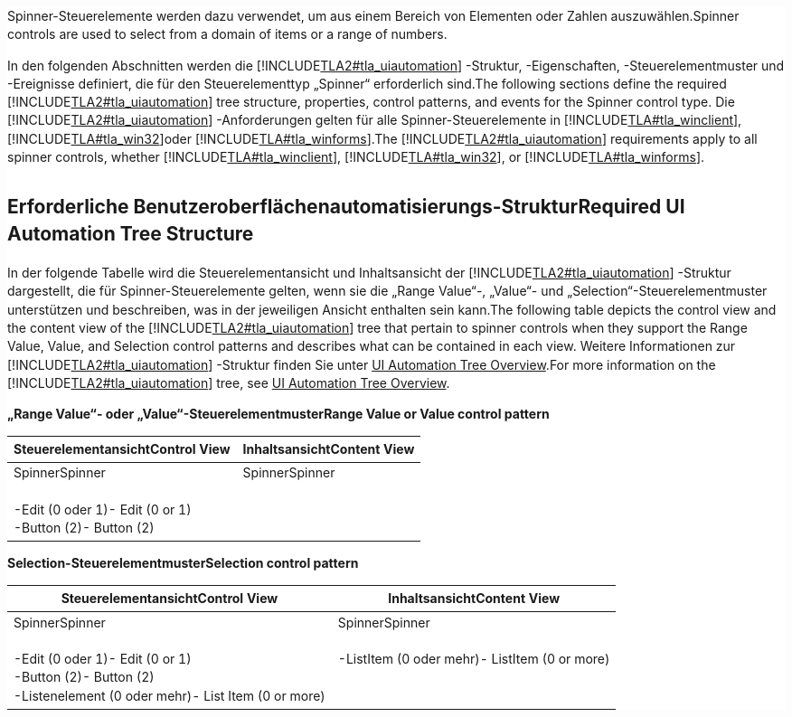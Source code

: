  <span data-ttu-id="e74eb-108">Spinner-Steuerelemente werden dazu verwendet, um aus einem Bereich von Elementen oder Zahlen auszuwählen.</span><span class="sxs-lookup"><span data-stu-id="e74eb-108">Spinner controls are used to select from a domain of items or a range of numbers.</span></span>  
  
 <span data-ttu-id="e74eb-109">In den folgenden Abschnitten werden die [!INCLUDE[TLA2#tla_uiautomation](../../../includes/tla2sharptla-uiautomation-md.md)] -Struktur, -Eigenschaften, -Steuerelementmuster und -Ereignisse definiert, die für den Steuerelementtyp „Spinner“ erforderlich sind.</span><span class="sxs-lookup"><span data-stu-id="e74eb-109">The following sections define the required [!INCLUDE[TLA2#tla_uiautomation](../../../includes/tla2sharptla-uiautomation-md.md)] tree structure, properties, control patterns, and events for the Spinner control type.</span></span> <span data-ttu-id="e74eb-110">Die [!INCLUDE[TLA2#tla_uiautomation](../../../includes/tla2sharptla-uiautomation-md.md)] -Anforderungen gelten für alle Spinner-Steuerelemente in [!INCLUDE[TLA#tla_winclient](../../../includes/tlasharptla-winclient-md.md)], [!INCLUDE[TLA#tla_win32](../../../includes/tlasharptla-win32-md.md)]oder [!INCLUDE[TLA#tla_winforms](../../../includes/tlasharptla-winforms-md.md)].</span><span class="sxs-lookup"><span data-stu-id="e74eb-110">The [!INCLUDE[TLA2#tla_uiautomation](../../../includes/tla2sharptla-uiautomation-md.md)] requirements apply to all spinner controls, whether [!INCLUDE[TLA#tla_winclient](../../../includes/tlasharptla-winclient-md.md)], [!INCLUDE[TLA#tla_win32](../../../includes/tlasharptla-win32-md.md)], or [!INCLUDE[TLA#tla_winforms](../../../includes/tlasharptla-winforms-md.md)].</span></span>  
  
<a name="Required_UI_Automation_Tree_Structure"></a>   
## <a name="required-ui-automation-tree-structure"></a><span data-ttu-id="e74eb-111">Erforderliche Benutzeroberflächenautomatisierungs-Struktur</span><span class="sxs-lookup"><span data-stu-id="e74eb-111">Required UI Automation Tree Structure</span></span>  
 <span data-ttu-id="e74eb-112">In der folgende Tabelle wird die Steuerelementansicht und Inhaltsansicht der [!INCLUDE[TLA2#tla_uiautomation](../../../includes/tla2sharptla-uiautomation-md.md)] -Struktur dargestellt, die für Spinner-Steuerelemente gelten, wenn sie die „Range Value“-, „Value“- und „Selection“-Steuerelementmuster unterstützen und beschreiben, was in der jeweiligen Ansicht enthalten sein kann.</span><span class="sxs-lookup"><span data-stu-id="e74eb-112">The following table depicts the control view and the content view of the [!INCLUDE[TLA2#tla_uiautomation](../../../includes/tla2sharptla-uiautomation-md.md)] tree that pertain to spinner controls when they support the Range Value, Value, and Selection control patterns and describes what can be contained in each view.</span></span> <span data-ttu-id="e74eb-113">Weitere Informationen zur [!INCLUDE[TLA2#tla_uiautomation](../../../includes/tla2sharptla-uiautomation-md.md)] -Struktur finden Sie unter [UI Automation Tree Overview](../../../docs/framework/ui-automation/ui-automation-tree-overview.md).</span><span class="sxs-lookup"><span data-stu-id="e74eb-113">For more information on the [!INCLUDE[TLA2#tla_uiautomation](../../../includes/tla2sharptla-uiautomation-md.md)] tree, see [UI Automation Tree Overview](../../../docs/framework/ui-automation/ui-automation-tree-overview.md).</span></span>  
  
 <span data-ttu-id="e74eb-114">**„Range Value“- oder „Value“-Steuerelementmuster**</span><span class="sxs-lookup"><span data-stu-id="e74eb-114">**Range Value or Value control pattern**</span></span>  
  
|<span data-ttu-id="e74eb-115">Steuerelementansicht</span><span class="sxs-lookup"><span data-stu-id="e74eb-115">Control View</span></span>|<span data-ttu-id="e74eb-116">Inhaltsansicht</span><span class="sxs-lookup"><span data-stu-id="e74eb-116">Content View</span></span>|  
|------------------|------------------|  
|<span data-ttu-id="e74eb-117">Spinner</span><span class="sxs-lookup"><span data-stu-id="e74eb-117">Spinner</span></span><br /><br /> <span data-ttu-id="e74eb-118">-Edit (0 oder 1)</span><span class="sxs-lookup"><span data-stu-id="e74eb-118">-   Edit (0 or 1)</span></span><br /><span data-ttu-id="e74eb-119">-Button (2)</span><span class="sxs-lookup"><span data-stu-id="e74eb-119">-   Button (2)</span></span>|<span data-ttu-id="e74eb-120">Spinner</span><span class="sxs-lookup"><span data-stu-id="e74eb-120">Spinner</span></span>|  
  
 <span data-ttu-id="e74eb-121">**Selection-Steuerelementmuster**</span><span class="sxs-lookup"><span data-stu-id="e74eb-121">**Selection control pattern**</span></span>  
  
|<span data-ttu-id="e74eb-122">Steuerelementansicht</span><span class="sxs-lookup"><span data-stu-id="e74eb-122">Control View</span></span>|<span data-ttu-id="e74eb-123">Inhaltsansicht</span><span class="sxs-lookup"><span data-stu-id="e74eb-123">Content View</span></span>|  
|------------------|------------------|  
|<span data-ttu-id="e74eb-124">Spinner</span><span class="sxs-lookup"><span data-stu-id="e74eb-124">Spinner</span></span><br /><br /> <span data-ttu-id="e74eb-125">-Edit (0 oder 1)</span><span class="sxs-lookup"><span data-stu-id="e74eb-125">-   Edit (0 or 1)</span></span><br /><span data-ttu-id="e74eb-126">-Button (2)</span><span class="sxs-lookup"><span data-stu-id="e74eb-126">-   Button (2)</span></span><br /><span data-ttu-id="e74eb-127">-Listenelement (0 oder mehr)</span><span class="sxs-lookup"><span data-stu-id="e74eb-127">-   List Item (0 or more)</span></span>|<span data-ttu-id="e74eb-128">Spinner</span><span class="sxs-lookup"><span data-stu-id="e74eb-128">Spinner</span></span><br /><br /> <span data-ttu-id="e74eb-129">-ListItem (0 oder mehr)</span><span class="sxs-lookup"><span data-stu-id="e74eb-129">-   ListItem (0 or more)</span></span>|  
  
